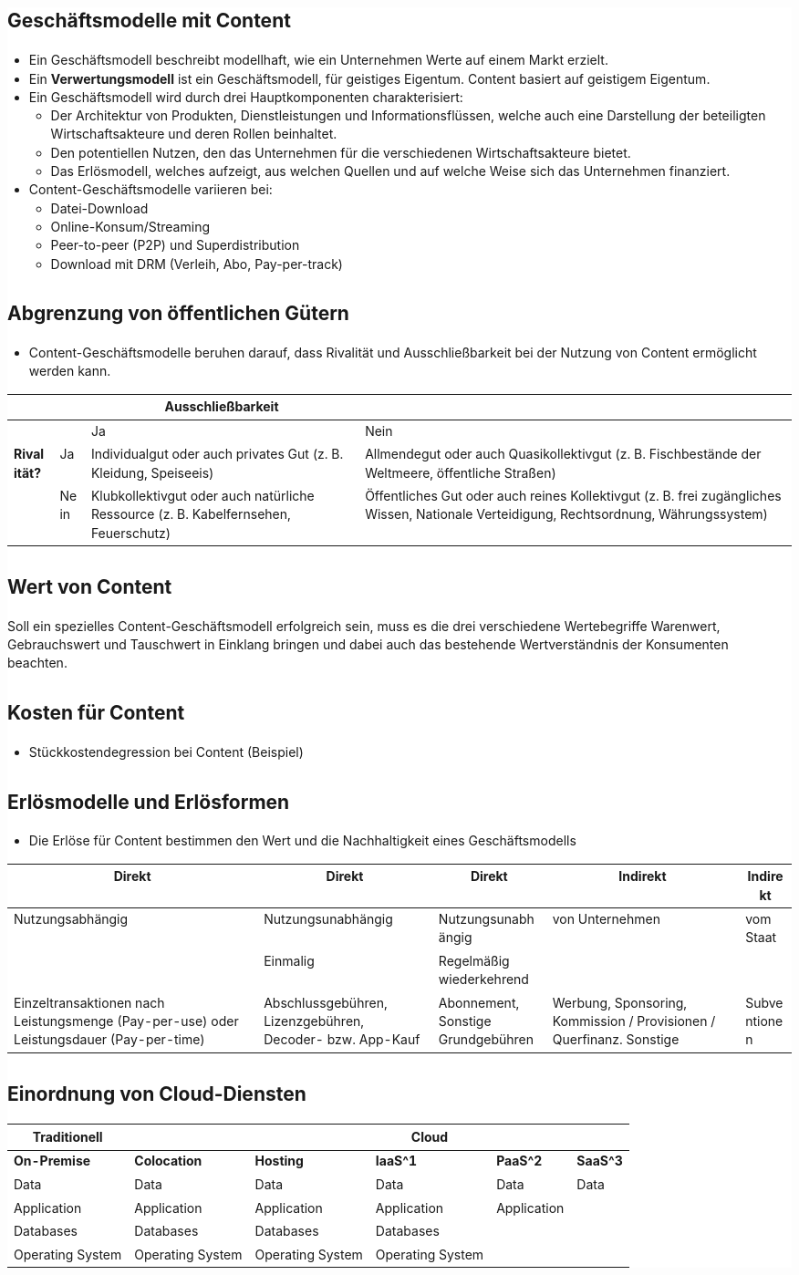 ## Geschäftsmodelle mit Content
- Ein Geschäftsmodell beschreibt modellhaft, wie ein Unternehmen Werte auf einem Markt erzielt.
- Ein **Verwertungsmodell** ist ein Geschäftsmodell, für geistiges Eigentum. Content basiert auf geistigem Eigentum.
- Ein Geschäftsmodell wird durch drei Hauptkomponenten charakterisiert:
  - Der Architektur von Produkten, Dienstleistungen und Informationsflüssen, welche auch eine Darstellung der beteiligten Wirtschaftsakteure und deren Rollen beinhaltet.
  - Den potentiellen Nutzen, den das Unternehmen für die verschiedenen Wirtschaftsakteure bietet.
  - Das Erlösmodell, welches aufzeigt, aus welchen Quellen und auf welche Weise sich das Unternehmen finanziert.
- Content-Geschäftsmodelle variieren bei:
    - Datei-Download
    - Online-Konsum/Streaming
    - Peer-to-peer (P2P) und Superdistribution
    - Download mit DRM (Verleih, Abo, Pay-per-track)

## Abgrenzung von öffentlichen Gütern
- Content-Geschäftsmodelle beruhen darauf, dass Rivalität und Ausschließbarkeit bei der Nutzung von Content ermöglicht werden kann.

||| Ausschließbarkeit | |
| --- | --- | --- | --- |
|| | Ja | Nein
|**Rivalität?**| Ja | Individualgut oder auch privates Gut (z. B. Kleidung, Speiseeis) | Allmendegut oder auch Quasikollektivgut (z. B. Fischbestände der Weltmeere, öffentliche Straßen)
|| Nein | Klubkollektivgut oder auch natürliche Ressource (z. B. Kabelfernsehen, Feuerschutz) | Öffentliches Gut oder auch reines Kollektivgut (z. B. frei zugängliches Wissen, Nationale Verteidigung, Rechtsordnung, Währungssystem)


## Wert von Content
Soll ein spezielles Content-Geschäftsmodell erfolgreich sein, muss es die drei verschiedene Wertebegriffe Warenwert, Gebrauchswert und Tauschwert in Einklang bringen und dabei auch das bestehende Wertverständnis der Konsumenten beachten.

## Kosten für Content
- Stückkostendegression bei Content (Beispiel)

## Erlösmodelle und Erlösformen
- Die Erlöse für Content bestimmen den Wert und die Nachhaltigkeit eines Geschäftsmodells

| Direkt |Direkt | Direkt | Indirekt | Indirekt |
| --- | --- | --- | --- | --- |
| Nutzungsabhängig | Nutzungsunabhängig| Nutzungsunabhängig | von Unternehmen | vom Staat |
|                                                                                          | Einmalig                                                  | Regelmäßig wiederkehrend           |
| Einzeltransaktionen nach Leistungsmenge (Pay-per-use) oder Leistungsdauer (Pay-per-time) | Abschlussgebühren, Lizenzgebühren, Decoder- bzw. App-Kauf | Abonnement, Sonstige Grundgebühren | Werbung, Sponsoring, Kommission / Provisionen / Querfinanz. Sonstige | Subventionen |

## Einordnung von Cloud-Diensten
| Traditionell      |                   |                  | Cloud            |             |            |
| ----------------- | ----------------- | ---------------- | ---------------- | ----------- | ---------- |
| **On-Premise**    | **Colocation**    | **Hosting**      | **IaaS^1**       | **PaaS^2**  | **SaaS^3** |
| Data              | Data              | Data             | Data             | Data        | Data       |
| Application       | Application       | Application      | Application      | Application |
| Databases         | Databases         | Databases        | Databases        |
| Operating System  | Operating System  | Operating System | Operating System |